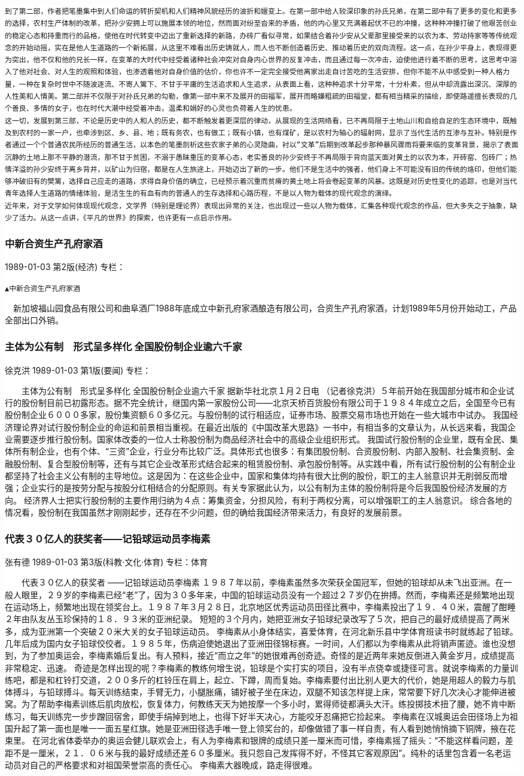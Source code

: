     到了第二部，作者把笔墨集中到人们命运的转折契机和人们精神风貌经历的波折和嬗变上。在第一部中给人较深印象的孙氏兄弟，在第二部中有了更多的变化和更多的选择，农村生产体制的改革，把孙少安拥上可以施展本领的地位，然而面对纷至沓来的矛盾，他的内心里又充满着起伏不已的冲撞，这种种冲撞打破了他艰苦创业的稳定心态和持重而行的品格，使他在时代转变中迈出了重新选择的新路，办砖厂看似寻常，如果结合着孙少安从父辈那里接受来的以农为本、劳动持家等等传统观念的开始动摇，实在是他人生道路的一个新拓展，从这里不难看出历史铸就人，而人也不断创造着历史、推动着历史的双向流程。这一点，在孙少平身上，表现得更为突出，他不仅和他的兄长一样，在变革的大时代中经受着诸种社会冲突对自身内心世界的反复冲击，而且通过每一次冲击，迫使他进行着不断的思考，这思考中溶入了他对社会、对人生的观照和体验，也渗透着他对自身价值的估价，你也许不一定完全接受他离家出走自讨苦吃的生活安排，但你不能不从中感受到一种人格力量，一种在复杂时世中不随波逐流、不寄人篱下、不甘于平庸的生活追求和人生追求，从表面上看，这种种追求十分平常，十分朴素，但从中却流露出深沉、深厚的人性美和人情美。第二部并不仅限于对孙氏兄弟的勾勒，像第一部中来不及展开的田福军，展开而略嫌粗疏的田福堂，都有相当精采的描绘，即使路遥擅长表现的几个善良、多情的女子，也在时代大潮中经受着冲击，温柔和娟好的心灵也负荷着人生的忧患。
    这一切，发展到第三部，不论是历史中的人和人的历史，都不断触发着更深层的律动，从展现的生活网络看，已不再局限于土地山川和自给自足的生态环境中，既触及到农村的一家一户，也牵涉到区、乡、县、地；既有务农，也有做工；既有小镇，也有煤矿，是以农村为轴心的辐射网，显示了当代生活的互渗与互补。特别是作者通过一个个普通农民所经历的普通生活，以本色的笔墨剖析这些农家子弟的心灵隐曲，衬以“文革”后期到改革起步那种暴风骤雨将要来临的变革背景，揭示了表面沉静的土地上那不平静的潜流，那不甘于贫困，不溺于愚昧重压的变革心态，老实善良的孙少安终于不再局限于背向蓝天面对黄土的以农为本，开砖窑、包砖厂；热情洋溢的孙少安终于离乡背井，以矿山为归宿，都是在人生旅途上，开始迈出了新的一步。他们不是生活中的强者，他们身上不可能没有旧的传统的烙印，但他们能够冲破旧有的樊篱，选择自己应走的道路，求得自身价值的确立，已经预示着沉重而贫瘠的黄土地上将会卷起变革的风暴。这既是对历史性变化的追踪，也是对当代青年选择人生道路的情绪体验，是活生生的有血有肉的普通人的生存选择和心路历程，不是以人物为载体的现代观念的演绎。
    近年来，对于文学如何体现现代观念，文学界（特别是理论界）表现出异常的关注，也出现过一些以人物为载体，汇集各种现代观念的作品，但大多失之于抽象，缺少了活力。从这一点讲，《平凡的世界》的探索，也许更有一点启示作用。


### 中新合资生产孔府家酒

1989-01-03
第2版(经济)
专栏：

    ▲中新合资生产孔府家酒
  　新加坡福山园食品有限公司和曲阜酒厂1988年底成立中新孔府家酒酿造有限公司，合资生产孔府家酒，计划1989年5月份开始动工，产品全部出口外销。


### 主体为公有制　形式呈多样化  全国股份制企业逾六千家
徐克洪
1989-01-03
第1版(要闻)
专栏：

　　主体为公有制　形式呈多样化
    全国股份制企业逾六千家
    据新华社北京１月２日电  （记者徐克洪）５年前开始在我国部分城市和企业试行的股份制目前已初露形态。据不完全统计，继国内第一家股份公司——北京天桥百货股份有限公司于１９８４年成立之后，全国至今已有股份制企业６０００多家，股份集资额６０多亿元。与股份制的试行相适应，证券市场、股票交易市场也开始在一些大城市中试办。
    我国经济理论界对试行股份制企业的命运和前景相当重视。在最近出版的《中国改革大思路》一书中，有相当多的文章认为，从长远来看，我国企业需要逐步推行股份制。国家体改委的一位人士称股份制为商品经济社会中的高级企业组织形式。
    我国试行股份制的企业里，既有全民、集体所有制企业，也有个体、“三资”企业，行业分布比较广泛。具体形式也很多：有集团股份制、合资股份制、内部入股制、社会集资制、金融股份制、复合型股份制等，还有与其它企业改革形式结合起来的租赁股份制、承包股份制等。从实践中看，所有试行股份制的公有制企业都坚持了社会主义公有制的主导地位。这是因为：在这些企业中，国家和集体均持有很大比例的股份，职工的主人翁意识并无削弱反而增强；企业实行的是按劳分配与按股分红相结合的分配原则。有关专家据此认为，以公有制为主体的股份制将是今后我国股份经济发展的方向。
    经济界人士把实行股份制的主要作用归纳为４点：筹集资金，分担风险，有利于两权分离，可以增强职工的主人翁意识。
    综合各地的情况看，股份制在我国虽然才刚刚起步，还存在不少问题，但的确给我国经济带来活力，有良好的发展前景。


### 代表３０亿人的获奖者——记铅球运动员李梅素
张有德
1989-01-03
第3版(科教·文化·体育)
专栏：体育

　　代表３０亿人的获奖者
    ——记铅球运动员李梅素
    １９８７年以前，李梅素虽然多次荣获全国冠军，但她的铅球却从未飞出亚洲。在一般人眼里，２９岁的李梅素已经“老”了，因为３０多年来，中国的铅球运动员没有一个超过２７岁仍在拚搏。然而，李梅素还是频繁地出现在运动场上，频繁地出现在领奖台上。１９８７年３月２８日，北京地区优秀运动员田径比赛中，李梅素投出了１９．４０米，震醒了酣睡２年由队友丛玉珍保持的１８．９３米的亚洲纪录。
    短短的３个月内，她把亚洲女子铅球纪录改写了５次，把自己的最好成绩提高了两米多，成为亚洲第一个突破２０米大关的女子铅球运动员。
    李梅素从小身体结实，喜爱体育，在河北新乐县中学体育班读书时就练起了铅球。几年后成为国内女子铅球佼佼者。１９８５年，伤病迫使她退出了亚洲田径锦标赛。一时间，人们都以为李梅素从此将销声匿迹。谁也没想到，为了参加奥运会，李梅素婚后复出。有人预料，接近“而立之年”的她很难再创奇迹。奇怪的是近两年来她反倒进入黄金岁月，成绩提高非常稳定、迅速。
    奇迹是怎样出现的呢？李梅素的教练何增生说，铅球是个实打实的项目，没有半点侥幸或捷径可言。就说李梅素的力量训练吧，都是和杠铃打交道，２００多斤的杠铃压在肩上，起立、下蹲，周而复始。李梅素要付出比别人更大的代价，她是用超人的毅力与肌体搏斗，与铅球搏斗。每天训练结束，手臂无力，小腿胀痛，铺好被子坐在床边，双腿不知该怎样提上床，常常要下好几次决心才能伸进被窝。为了帮助李梅素训练后肌肉放松，恢复体力，何教练天天为她按摩一个多小时，累得师徒都满头大汗。练投掷技术扭了腰，她不肯中断练习，每天训练完一步步蹭回宿舍，即使手绢掉到地上，也得下好半天决心，方能咬牙忍痛把它捡起来。
    李梅素在汉城奥运会田径场上为祖国升起了第一面也是唯一一面五星红旗。她是亚洲田径选手唯一登上领奖台的，却像做错了事一样自责，有人看到她悄悄摘下铜牌，掖在花束里。
    在河北省体委举办的奥运会健儿联欢会上，有人为李梅素和银牌的成绩只差一厘米而可惜，李梅素摇了摇头：“不能这样看问题，差距不是一厘米，２１．０６米与我的最好成绩还差６０多厘米。我只怨自己发挥得不好，不怪其它客观原因”。纯朴的话里包含着一名老运动员对自己的严格要求和对祖国荣誉崇高的责任心。
    李梅素大器晚成，路走得很难。